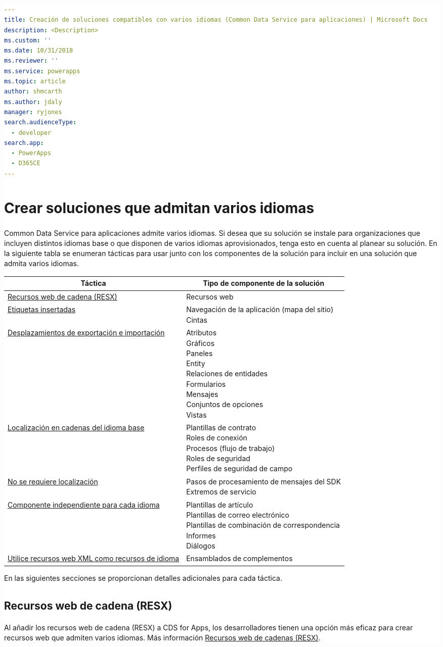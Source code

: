 ```yaml
---
title: Creación de soluciones compatibles con varios idiomas (Common Data Service para aplicaciones) | Microsoft Docs
description: <Description>
ms.custom: ''
ms.date: 10/31/2018
ms.reviewer: ''
ms.service: powerapps
ms.topic: article
author: shmcarth
ms.author: jdaly
manager: ryjones
search.audienceType:
  - developer
search.app:
  - PowerApps
  - D365CE
---
```

# <a name="create-solutions-that-support-multiple-languages"></a>Crear soluciones que admitan varios idiomas

Common Data Service para aplicaciones admite varios idiomas. Si desea que su solución se instale para organizaciones que incluyen distintos idiomas base o que disponen de varios idiomas aprovisionados, tenga esto en cuenta al planear su solución. En la siguiente tabla se enumeran tácticas para usar junto con los componentes de la solución para incluir en una solución que admita varios idiomas.  
  
|Táctica|Tipo de componente de la solución|  
|------------|-----------------------------|  
|[Recursos web de cadena (RESX)](#BKMK_Localizable_Web_Resources)|Recursos web|  
|[Etiquetas insertadas](#BKMK_EmbeddedLabels)|Navegación de la aplicación (mapa del sitio) <br />Cintas|  
|[Desplazamientos de exportación e importación](#BKMK_ExportAndImportTranslations)|Atributos<br />Gráficos<br />Paneles<br />Entity<br />Relaciones de entidades<br />Formularios<br />Mensajes<br />Conjuntos de opciones<br />Vistas|  
|[Localización en cadenas del idioma base](#BKMK_LocalizationInBaseLanguageStrings)|Plantillas de contrato<br /> Roles de conexión<br />Procesos (flujo de trabajo)<br />Roles de seguridad<br />Perfiles de seguridad de campo|  
|[No se requiere localización](#BKMK_LocalizationNotRequired)|Pasos de procesamiento de mensajes del SDK<br />Extremos de servicio|  
|[Componente independiente para cada idioma](#BKMK_SeparateComponentForEachLanguage)|Plantillas de artículo<br />Plantillas de correo electrónico<br />Plantillas de combinación de correspondencia<br />Informes<br />Diálogos|  
|[Utilice recursos web XML como recursos de idioma](#BKMK_UseXMLWebResourcesAsLanguageResources)|Ensamblados de complementos|  
  
 En las siguientes secciones se proporcionan detalles adicionales para cada táctica.  

 <a name="BKMK_Localizable_Web_Resources"></a>

 ## <a name="string-resx-web-resources"></a>Recursos web de cadena (RESX)
 Al añadir los recursos web de cadena (RESX) a CDS for Apps, los desarrolladores tienen una opción más eficaz para crear recursos web que admiten varios idiomas. Más información [Recursos web de cadenas (RESX)](/dynamics365/customer-engagement/developer/resx-web-resources).
